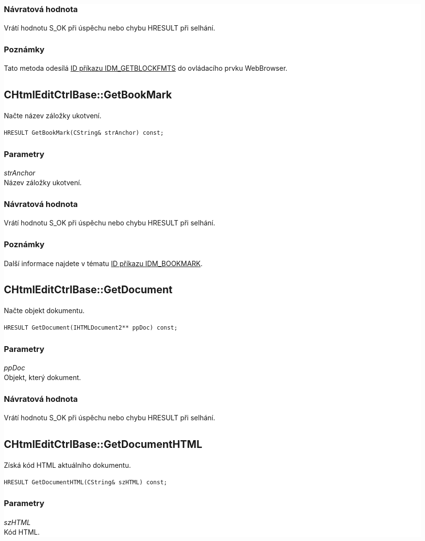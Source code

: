 ### <a name="return-value"></a>Návratová hodnota  
 Vrátí hodnotu S_OK při úspěchu nebo chybu HRESULT při selhání.  
  
### <a name="remarks"></a>Poznámky  
 Tato metoda odesílá [ID příkazu IDM_GETBLOCKFMTS](https://msdn.microsoft.com/library/aa769884.aspx) do ovládacího prvku WebBrowser.  
  
##  <a name="getbookmark"></a>  CHtmlEditCtrlBase::GetBookMark  
 Načte název záložky ukotvení.  
  
```  
HRESULT GetBookMark(CString& strAnchor) const;  
```  
  
### <a name="parameters"></a>Parametry  
 *strAnchor*  
 Název záložky ukotvení.  
  
### <a name="return-value"></a>Návratová hodnota  
 Vrátí hodnotu S_OK při úspěchu nebo chybu HRESULT při selhání.  
  
### <a name="remarks"></a>Poznámky  
 Další informace najdete v tématu [ID příkazu IDM_BOOKMARK](https://msdn.microsoft.com/library/aa769873.aspx).  
  
##  <a name="getdocument"></a>  CHtmlEditCtrlBase::GetDocument  
 Načte objekt dokumentu.  
  
```  
HRESULT GetDocument(IHTMLDocument2** ppDoc) const;  
```  
  
### <a name="parameters"></a>Parametry  
 *ppDoc*  
 Objekt, který dokument.  
  
### <a name="return-value"></a>Návratová hodnota  
 Vrátí hodnotu S_OK při úspěchu nebo chybu HRESULT při selhání.  
  
##  <a name="getdocumenthtml"></a>  CHtmlEditCtrlBase::GetDocumentHTML  
 Získá kód HTML aktuálního dokumentu.  
  
```  
HRESULT GetDocumentHTML(CString& szHTML) const;  
```  
  
### <a name="parameters"></a>Parametry  
 *szHTML*  
 Kód HTML.  
  